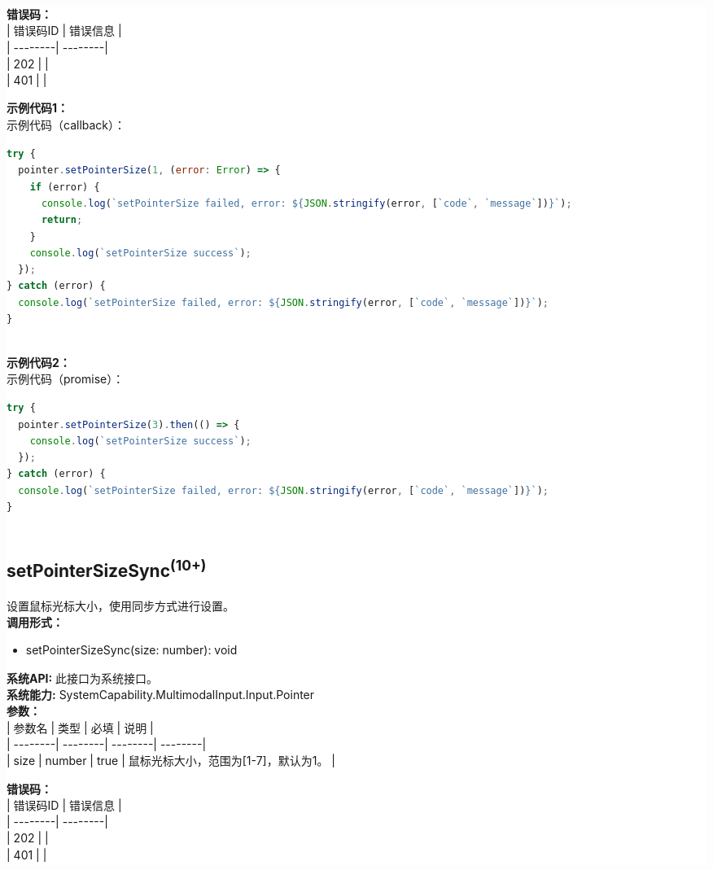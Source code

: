     
 **错误码：**     
| 错误码ID | 错误信息 |  
| --------| --------|  
| 202 |  |  
| 401 |  |  
    
 **示例代码1：**   
示例代码（callback）：  
```js    
try {  
  pointer.setPointerSize(1, (error: Error) => {  
    if (error) {  
      console.log(`setPointerSize failed, error: ${JSON.stringify(error, [`code`, `message`])}`);  
      return;  
    }  
    console.log(`setPointerSize success`);  
  });  
} catch (error) {  
  console.log(`setPointerSize failed, error: ${JSON.stringify(error, [`code`, `message`])}`);  
}  
    
```    
  
    
 **示例代码2：**   
示例代码（promise）：  
```js    
try {  
  pointer.setPointerSize(3).then(() => {  
    console.log(`setPointerSize success`);  
  });  
} catch (error) {  
  console.log(`setPointerSize failed, error: ${JSON.stringify(error, [`code`, `message`])}`);  
}  
    
```    
  
    
## setPointerSizeSync<sup>(10+)</sup>    
设置鼠标光标大小，使用同步方式进行设置。  
 **调用形式：**     
- setPointerSizeSync(size: number): void  
  
 **系统API:**  此接口为系统接口。  
 **系统能力:**  SystemCapability.MultimodalInput.Input.Pointer    
 **参数：**     
| 参数名 | 类型 | 必填 | 说明 |  
| --------| --------| --------| --------|  
| size | number | true | 鼠标光标大小，范围为[1-7]，默认为1。 |  
    
    
 **错误码：**     
| 错误码ID | 错误信息 |  
| --------| --------|  
| 202 |  |  
| 401 |  |  
    